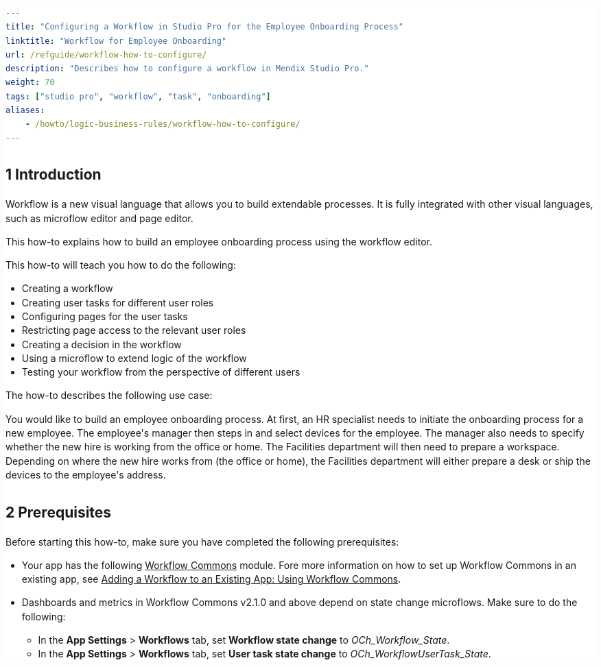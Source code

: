 ```yaml
---
title: "Configuring a Workflow in Studio Pro for the Employee Onboarding Process"
linktitle: "Workflow for Employee Onboarding"
url: /refguide/workflow-how-to-configure/
description: "Describes how to configure a workflow in Mendix Studio Pro."
weight: 70
tags: ["studio pro", "workflow", "task", "onboarding"]
aliases:
    - /howto/logic-business-rules/workflow-how-to-configure/
---
```


## 1 Introduction 

Workflow is a new visual language that allows you to build extendable processes. It is fully integrated with other visual languages, such as microflow editor and page editor. 

This how-to explains how to build an employee onboarding process using the workflow editor. 

This how-to will teach you how to do the following:

* Creating a workflow
* Creating user tasks for different user roles
* Configuring pages for the user tasks
* Restricting page access to the relevant user roles
* Creating a decision in the workflow
* Using a microflow to extend logic of the workflow
* Testing your workflow from the perspective of different users

The how-to describes the following use case: 

You would like to build an employee onboarding process. At first, an HR specialist needs to initiate the onboarding process for a new employee. The employee's manager then steps in and select devices for the employee. The manager also needs to specify whether the new hire is working from the office or home. The Facilities department will then need to prepare a workspace. Depending on where the new hire works from (the office or home), the Facilities department will either prepare a desk or ship the devices to the employee's address. 

## 2 Prerequisites

Before starting this how-to, make sure you have completed the following prerequisites:

* Your app has the following [Workflow Commons](https://marketplace.mendix.com/link/component/117066) module. Fore more information on how to set up Workflow Commons in an existing app, see [Adding a Workflow to an Existing App: Using Workflow Commons](/refguide/workflow-setting-up-app/). 

* Dashboards and metrics in Workflow Commons v2.1.0 and above depend on state change microflows. Make sure to do the following:

    * In the **App Settings** > **Workflows** tab, set **Workflow state change** to *OCh_Workflow_State*.
    * In the **App Settings** > **Workflows** tab, set **User task state change** to *OCh_WorkflowUserTask_State*.

